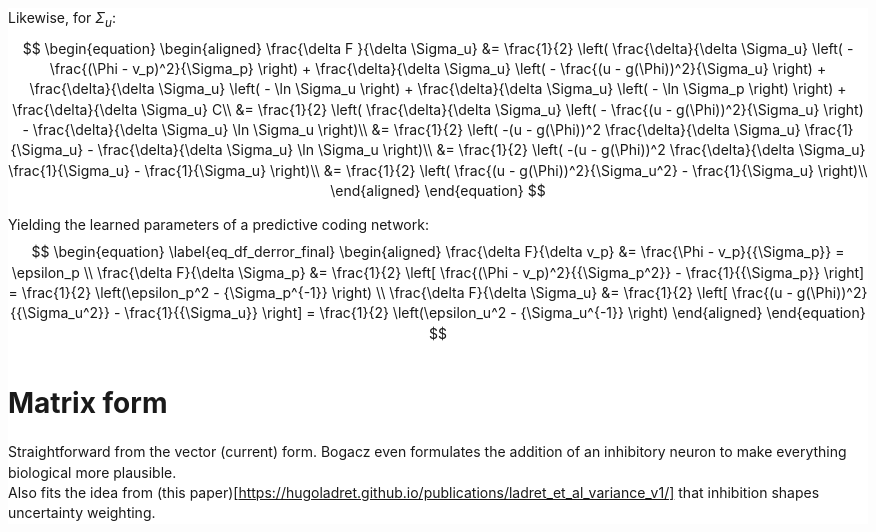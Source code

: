 Likewise, for $\Sigma_u$:
$$
\begin{equation}
\begin{aligned}
\frac{\delta F }{\delta \Sigma_u} &=
\frac{1}{2} \left(
\frac{\delta}{\delta \Sigma_u} \left( - \frac{(\Phi - v_p)^2}{\Sigma_p} \right) +
\frac{\delta}{\delta \Sigma_u} \left( - \frac{(u - g(\Phi))^2}{\Sigma_u} \right) +
\frac{\delta}{\delta \Sigma_u} \left( - \ln \Sigma_u \right) +
\frac{\delta}{\delta \Sigma_u} \left( - \ln \Sigma_p \right)
\right) +
\frac{\delta}{\delta \Sigma_u} C\\
&=
\frac{1}{2} \left(
\frac{\delta}{\delta \Sigma_u} \left( - \frac{(u - g(\Phi))^2}{\Sigma_u} \right) -
\frac{\delta}{\delta \Sigma_u} \ln \Sigma_u
\right)\\
&=
\frac{1}{2} \left(
-(u - g(\Phi))^2 \frac{\delta}{\delta \Sigma_u} \frac{1}{\Sigma_u} -
\frac{\delta}{\delta \Sigma_u} \ln \Sigma_u
\right)\\
&=
\frac{1}{2} \left(
-(u - g(\Phi))^2 \frac{\delta}{\delta \Sigma_u} \frac{1}{\Sigma_u} -
\frac{1}{\Sigma_u}
\right)\\
&=
\frac{1}{2} \left(
\frac{(u - g(\Phi))^2}{\Sigma_u^2} -
\frac{1}{\Sigma_u}
\right)\\
\end{aligned}
\end{equation}
$$

Yielding the learned parameters of a predictive coding network:
$$
\begin{equation}
\label{eq_df_derror_final}
    \begin{aligned}
    \frac{\delta F}{\delta v_p} &= \frac{\Phi - v_p}{{\Sigma_p}} = \epsilon_p \\
    \frac{\delta F}{\delta \Sigma_p} &= \frac{1}{2} \left[ \frac{(\Phi - v_p)^2}{{\Sigma_p^2}} - \frac{1}{{\Sigma_p}} \right]  = \frac{1}{2} \left(\epsilon_p^2 - {\Sigma_p^{-1}} \right) \\
    \frac{\delta F}{\delta \Sigma_u} &=  \frac{1}{2} \left[ \frac{(u - g(\Phi))^2}{{\Sigma_u^2}} - \frac{1}{{\Sigma_u}} \right] = \frac{1}{2} \left(\epsilon_u^2 - {\Sigma_u^{-1}} \right)
    \end{aligned}
\end{equation}
$$

# Matrix form
Straightforward from the vector (current) form. Bogacz even formulates the addition of an inhibitory neuron to make everything biological more plausible.  
Also fits the idea from (this paper)[https://hugoladret.github.io/publications/ladret_et_al_variance_v1/] that inhibition shapes uncertainty weighting.